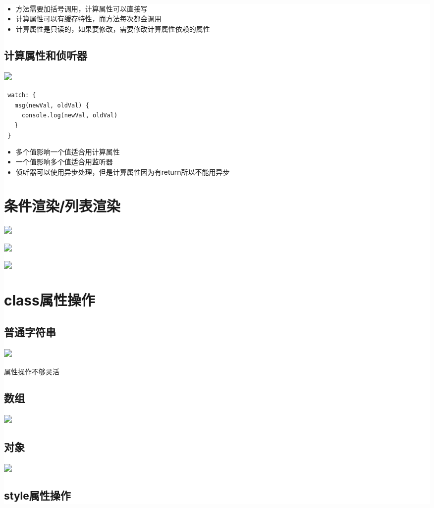 - 方法需要加括号调用，计算属性可以直接写
- 计算属性可以有缓存特性，而方法每次都会调用
- 计算属性是只读的，如果要修改，需要修改计算属性依赖的属性

## 计算属性和侦听器

![](https://s.sixmillions.cn/img/2023/03/25/123511hixu.png)

```vue
 watch: {
   msg(newVal, oldVal) {
     console.log(newVal, oldVal)
   }
 }
```

- 多个值影响一个值适合用计算属性
- 一个值影响多个值适合用监听器
- 侦听器可以使用异步处理，但是计算属性因为有return所以不能用异步

# 条件渲染/列表渲染


![](https://s.sixmillions.cn/img/2023/03/25/1422254qgp.png)

![](https://s.sixmillions.cn/img/2023/03/25/1424068hmy.png)

![](https://s.sixmillions.cn/img/2023/03/25/1427005002.png)

# class属性操作

## 普通字符串

![](https://s.sixmillions.cn/img/2023/03/25/142831wcii.png)

属性操作不够灵活

## 数组

![](https://s.sixmillions.cn/img/2023/03/25/142916mywf.png)

## 对象

![](https://s.sixmillions.cn/img/2023/03/25/143009f6p2.png)

## style属性操作
